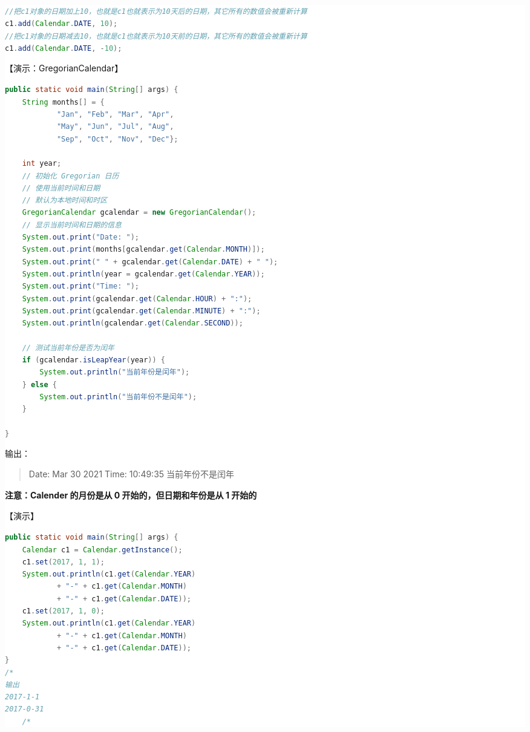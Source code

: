 ```java
//把c1对象的日期加上10，也就是c1也就表示为10天后的日期，其它所有的数值会被重新计算
c1.add(Calendar.DATE, 10);
//把c1对象的日期减去10，也就是c1也就表示为10天前的日期，其它所有的数值会被重新计算
c1.add(Calendar.DATE, -10);
```

【演示：GregorianCalendar】

```java
public static void main(String[] args) {
    String months[] = {
            "Jan", "Feb", "Mar", "Apr",
            "May", "Jun", "Jul", "Aug",
            "Sep", "Oct", "Nov", "Dec"};

    int year;
    // 初始化 Gregorian 日历
    // 使用当前时间和日期
    // 默认为本地时间和时区
    GregorianCalendar gcalendar = new GregorianCalendar();
    // 显示当前时间和日期的信息
    System.out.print("Date: ");
    System.out.print(months[gcalendar.get(Calendar.MONTH)]);
    System.out.print(" " + gcalendar.get(Calendar.DATE) + " ");
    System.out.println(year = gcalendar.get(Calendar.YEAR));
    System.out.print("Time: ");
    System.out.print(gcalendar.get(Calendar.HOUR) + ":");
    System.out.print(gcalendar.get(Calendar.MINUTE) + ":");
    System.out.println(gcalendar.get(Calendar.SECOND));

    // 测试当前年份是否为闰年
    if (gcalendar.isLeapYear(year)) {
        System.out.println("当前年份是闰年");
    } else {
        System.out.println("当前年份不是闰年");
    }

}
```

输出：

> Date: Mar 30 2021
> Time: 10:49:35
> 当前年份不是闰年

**注意：Calender 的月份是从 0 开始的，但日期和年份是从 1 开始的**

【演示】

```java
public static void main(String[] args) {
    Calendar c1 = Calendar.getInstance();
    c1.set(2017, 1, 1);
    System.out.println(c1.get(Calendar.YEAR)
            + "-" + c1.get(Calendar.MONTH)
            + "-" + c1.get(Calendar.DATE));
    c1.set(2017, 1, 0);
    System.out.println(c1.get(Calendar.YEAR)
            + "-" + c1.get(Calendar.MONTH)
            + "-" + c1.get(Calendar.DATE));
}
/*
输出
2017-1-1
2017-0-31
    /*
```
